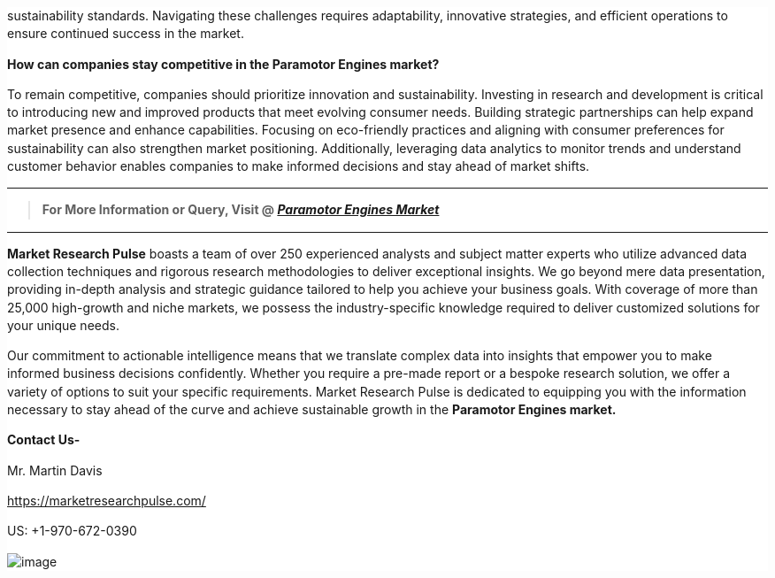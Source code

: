 sustainability standards. Navigating these challenges requires adaptability, innovative strategies, and efficient operations to ensure continued success in the market.</p><p><strong>How can companies stay competitive in the Paramotor Engines market?</strong></p><p>To remain competitive, companies should prioritize innovation and sustainability. Investing in research and development is critical to introducing new and improved products that meet evolving consumer needs. Building strategic partnerships can help expand market presence and enhance capabilities. Focusing on eco-friendly practices and aligning with consumer preferences for sustainability can also strengthen market positioning. Additionally, leveraging data analytics to monitor trends and understand customer behavior enables companies to make informed decisions and stay ahead of market shifts.</p><hr /><blockquote><p><strong>For More Information or Query, Visit @&nbsp;<em><a href="https://marketresearchpulse.com/report/73320/paramotor-engines-market?utm_source=Linkedin&utm_medium=0111">Paramotor Engines Market</a></em></strong></p></blockquote><hr /><p><strong>Market Research Pulse</strong> boasts a team of over 250 experienced analysts and subject matter experts who utilize advanced data collection techniques and rigorous research methodologies to deliver exceptional insights. We go beyond mere data presentation, providing in-depth analysis and strategic guidance tailored to help you achieve your business goals. With coverage of more than 25,000 high-growth and niche markets, we possess the industry-specific knowledge required to deliver customized solutions for your unique needs.</p><p>Our commitment to actionable intelligence means that we translate complex data into insights that empower you to make informed business decisions confidently. Whether you require a pre-made report or a bespoke research solution, we offer a variety of options to suit your specific requirements. Market Research Pulse is dedicated to equipping you with the information necessary to stay ahead of the curve and achieve sustainable growth in the <strong>Paramotor Engines market.</strong></p><p><strong>Contact Us-</strong></p><p>Mr. Martin Davis</p><p>https://marketresearchpulse.com/</p><p>US: +1-970-672-0390</p>
![image](https://github.com/user-attachments/assets/5a1c34a7-2567-46f0-a21c-521a00f9db55)
